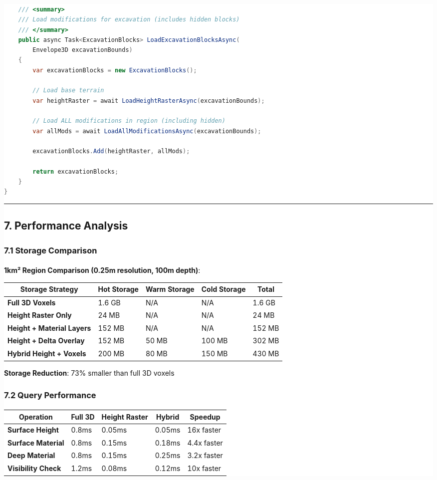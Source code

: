```csharp
    /// <summary>
    /// Load modifications for excavation (includes hidden blocks)
    /// </summary>
    public async Task<ExcavationBlocks> LoadExcavationBlocksAsync(
        Envelope3D excavationBounds)
    {
        var excavationBlocks = new ExcavationBlocks();
        
        // Load base terrain
        var heightRaster = await LoadHeightRasterAsync(excavationBounds);
        
        // Load ALL modifications in region (including hidden)
        var allMods = await LoadAllModificationsAsync(excavationBounds);
        
        excavationBlocks.Add(heightRaster, allMods);
        
        return excavationBlocks;
    }
}
```

---

## 7. Performance Analysis

### 7.1 Storage Comparison

**1km² Region Comparison (0.25m resolution, 100m depth)**:

| Storage Strategy | Hot Storage | Warm Storage | Cold Storage | Total |
|-----------------|-------------|--------------|--------------|-------|
| **Full 3D Voxels** | 1.6 GB | N/A | N/A | 1.6 GB |
| **Height Raster Only** | 24 MB | N/A | N/A | 24 MB |
| **Height + Material Layers** | 152 MB | N/A | N/A | 152 MB |
| **Height + Delta Overlay** | 152 MB | 50 MB | 100 MB | 302 MB |
| **Hybrid Height + Voxels** | 200 MB | 80 MB | 150 MB | 430 MB |

**Storage Reduction**: 73% smaller than full 3D voxels

### 7.2 Query Performance

| Operation | Full 3D | Height Raster | Hybrid | Speedup |
|-----------|---------|---------------|--------|---------|
| **Surface Height** | 0.8ms | 0.05ms | 0.05ms | 16x faster |
| **Surface Material** | 0.8ms | 0.15ms | 0.18ms | 4.4x faster |
| **Deep Material** | 0.8ms | 0.15ms | 0.25ms | 3.2x faster |
| **Visibility Check** | 1.2ms | 0.08ms | 0.12ms | 10x faster |

